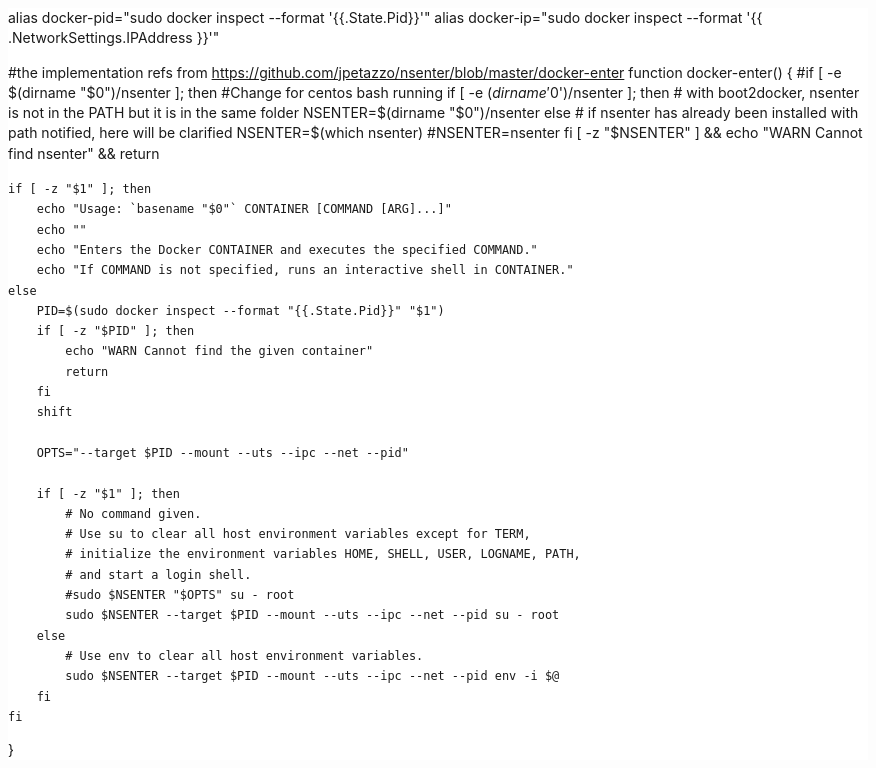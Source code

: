 alias docker-pid="sudo docker inspect --format '{{.State.Pid}}'"
alias docker-ip="sudo docker inspect --format '{{ .NetworkSettings.IPAddress }}'"

#the implementation refs from https://github.com/jpetazzo/nsenter/blob/master/docker-enter
function docker-enter() {
    #if [ -e $(dirname "$0")/nsenter ]; then
    #Change for centos bash running
    if [ -e $(dirname '$0')/nsenter ]; then
        # with boot2docker, nsenter is not in the PATH but it is in the same folder
        NSENTER=$(dirname "$0")/nsenter
    else
        # if nsenter has already been installed with path notified, here will be clarified
        NSENTER=$(which nsenter)
        #NSENTER=nsenter
    fi
    [ -z "$NSENTER" ] &amp;&amp; echo "WARN Cannot find nsenter" &amp;&amp; return

    if [ -z "$1" ]; then
        echo "Usage: `basename "$0"` CONTAINER [COMMAND [ARG]...]"
        echo ""
        echo "Enters the Docker CONTAINER and executes the specified COMMAND."
        echo "If COMMAND is not specified, runs an interactive shell in CONTAINER."
    else
        PID=$(sudo docker inspect --format "{{.State.Pid}}" "$1")
        if [ -z "$PID" ]; then
            echo "WARN Cannot find the given container"
            return
        fi
        shift

        OPTS="--target $PID --mount --uts --ipc --net --pid"

        if [ -z "$1" ]; then
            # No command given.
            # Use su to clear all host environment variables except for TERM,
            # initialize the environment variables HOME, SHELL, USER, LOGNAME, PATH,
            # and start a login shell.
            #sudo $NSENTER "$OPTS" su - root
            sudo $NSENTER --target $PID --mount --uts --ipc --net --pid su - root
        else
            # Use env to clear all host environment variables.
            sudo $NSENTER --target $PID --mount --uts --ipc --net --pid env -i $@
        fi
    fi
}
